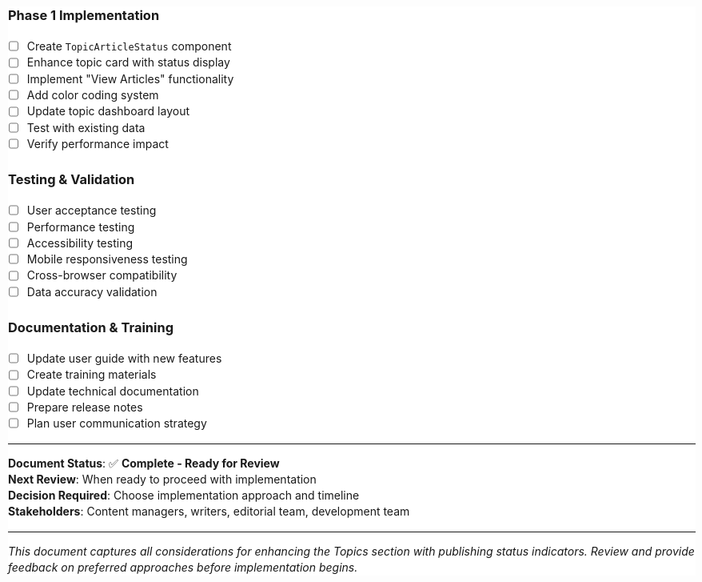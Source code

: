 ### **Phase 1 Implementation**
- [ ] Create `TopicArticleStatus` component
- [ ] Enhance topic card with status display
- [ ] Implement "View Articles" functionality
- [ ] Add color coding system
- [ ] Update topic dashboard layout
- [ ] Test with existing data
- [ ] Verify performance impact

### **Testing & Validation**
- [ ] User acceptance testing
- [ ] Performance testing
- [ ] Accessibility testing
- [ ] Mobile responsiveness testing
- [ ] Cross-browser compatibility
- [ ] Data accuracy validation

### **Documentation & Training**
- [ ] Update user guide with new features
- [ ] Create training materials
- [ ] Update technical documentation
- [ ] Prepare release notes
- [ ] Plan user communication strategy

---

**Document Status**: ✅ **Complete - Ready for Review**  
**Next Review**: When ready to proceed with implementation  
**Decision Required**: Choose implementation approach and timeline  
**Stakeholders**: Content managers, writers, editorial team, development team

---

*This document captures all considerations for enhancing the Topics section with publishing status indicators. Review and provide feedback on preferred approaches before implementation begins.* 